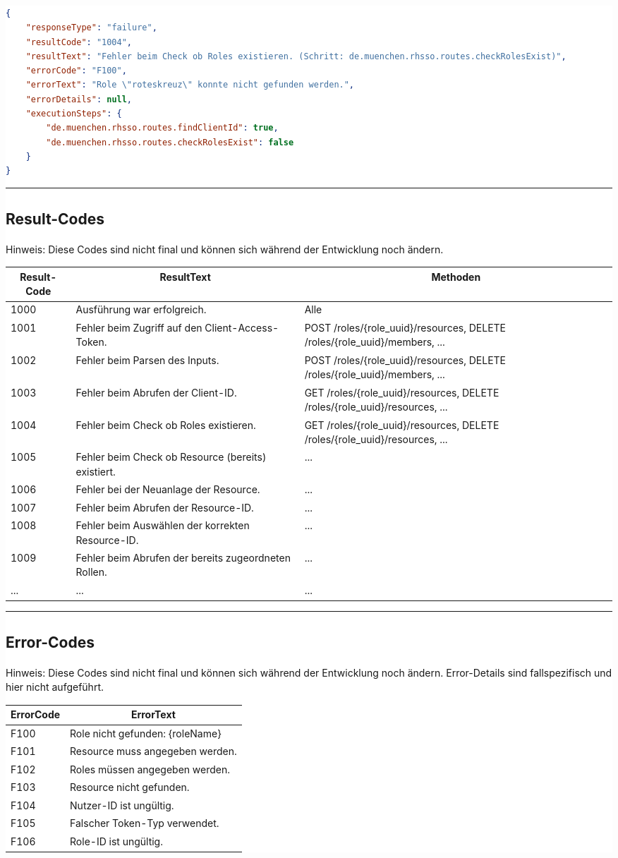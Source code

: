 ```json
{
    "responseType": "failure",
    "resultCode": "1004",
    "resultText": "Fehler beim Check ob Roles existieren. (Schritt: de.muenchen.rhsso.routes.checkRolesExist)",
    "errorCode": "F100",
    "errorText": "Role \"roteskreuz\" konnte nicht gefunden werden.",
    "errorDetails": null,
    "executionSteps": {
        "de.muenchen.rhsso.routes.findClientId": true,
        "de.muenchen.rhsso.routes.checkRolesExist": false
    }
}
```

---

## Result-Codes

Hinweis: Diese Codes sind nicht final und können sich während der Entwicklung noch ändern.

| Result-Code | ResultText                                       | Methoden                                                                                     |
|-------------|--------------------------------------------------|---------------------------------------------------------------------------------------------|
| 1000        | Ausführung war erfolgreich.                       | Alle                                                                                         |
| 1001        | Fehler beim Zugriff auf den Client-Access-Token.  | POST /roles/{role_uuid}/resources, DELETE /roles/{role_uuid}/members, ...                    |
| 1002        | Fehler beim Parsen des Inputs.                    | POST /roles/{role_uuid}/resources, DELETE /roles/{role_uuid}/members, ...                    |
| 1003        | Fehler beim Abrufen der Client-ID.                | GET /roles/{role_uuid}/resources, DELETE /roles/{role_uuid}/resources, ...                   |
| 1004        | Fehler beim Check ob Roles existieren.            | GET /roles/{role_uuid}/resources, DELETE /roles/{role_uuid}/resources, ...                   |
| 1005        | Fehler beim Check ob Resource (bereits) existiert.| ...                                                                                           |
| 1006        | Fehler bei der Neuanlage der Resource.            | ...                                                                                           |
| 1007        | Fehler beim Abrufen der Resource-ID.              | ...                                                                                           |
| 1008        | Fehler beim Auswählen der korrekten Resource-ID.  | ...                                                                                           |
| 1009        | Fehler beim Abrufen der bereits zugeordneten Rollen. | ...                                                                                           |
| ...         | ...                                               | ...                                                                                           |

---

## Error-Codes

Hinweis: Diese Codes sind nicht final und können sich während der Entwicklung noch ändern. Error-Details sind fallspezifisch und hier nicht aufgeführt.

| ErrorCode | ErrorText                                                               |
|-----------|-------------------------------------------------------------------------|
| F100      | Role nicht gefunden: {roleName}                                         |
| F101      | Resource muss angegeben werden.                                         |
| F102      | Roles müssen angegeben werden.                                          |
| F103      | Resource nicht gefunden.                                                |
| F104      | Nutzer-ID ist ungültig.                                                 |
| F105      | Falscher Token-Typ verwendet.                                           |
| F106      | Role-ID ist ungültig.                                                   |
